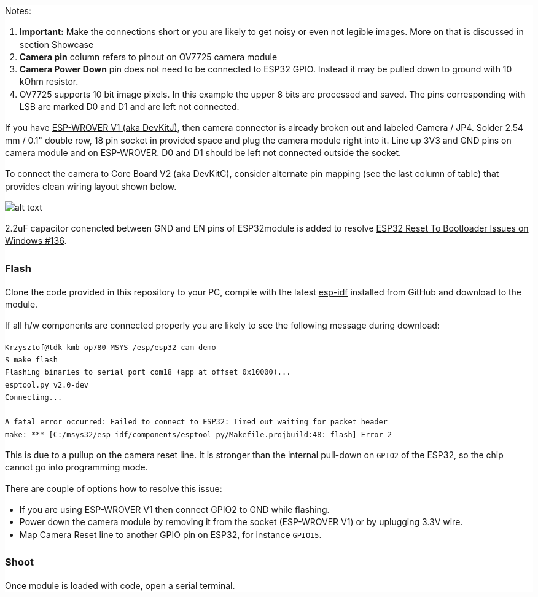 Notes:

1. **Important:** Make the connections short or you are likely to get noisy or even not legible images. More on that is discussed in section [Showcase](#showcase)
2. **Camera pin** column refers to pinout on OV7725 camera module
3. **Camera Power Down** pin does not need to be connected to ESP32 GPIO. Instead it may be pulled down to ground with 10 kOhm resistor.
4. OV7725 supports 10 bit image pixels. In this example the upper 8 bits are processed and saved. The pins corresponding with LSB are marked D0 and D1 and are left not connected.

If you have [ESP-WROVER V1 (aka DevKitJ)](http://dl.espressif.com/dl/schematics/ESP32-DevKitJ-v1_sch.pdf), then camera connector is already broken out and labeled Camera / JP4. Solder 2.54 mm / 0.1" double row, 18 pin socket in provided space and plug the camera module right into it. Line up 3V3 and GND pins on camera module and on ESP-WROVER. D0 and D1 should be left not connected outside the socket.

To connect the camera to Core Board V2 (aka DevKitC), consider alternate pin mapping (see the last column of table) that provides clean wiring layout shown below.

![alt text](pictures/ov7725-alternate-wiring.png "Wiring for Core Board V2 (aka DevKitC)")

2.2uF capacitor conencted between GND and EN pins of ESP32module is added to resolve [ESP32 Reset To Bootloader Issues on Windows #136](https://github.com/espressif/esptool/issues/136).

### Flash

Clone the code provided in this repository to your PC, compile with the latest [esp-idf](https://github.com/espressif/esp-idf) installed from GitHub and download to the module.

If all h/w components are connected properly you are likely to see the following message during download:

```
Krzysztof@tdk-kmb-op780 MSYS /esp/esp32-cam-demo
$ make flash
Flashing binaries to serial port com18 (app at offset 0x10000)...
esptool.py v2.0-dev
Connecting...

A fatal error occurred: Failed to connect to ESP32: Timed out waiting for packet header
make: *** [C:/msys32/esp-idf/components/esptool_py/Makefile.projbuild:48: flash] Error 2
```
This is due to a pullup on the camera reset line. It is stronger than the internal pull-down on `GPIO2` of the ESP32, so the chip cannot go into programming mode.

There are couple of options how to resolve this issue:

* If you are using ESP-WROVER V1 then connect GPIO2 to GND while flashing.
* Power down the camera module by removing it from the socket (ESP-WROVER V1) or by uplugging 3.3V wire.
* Map Camera Reset line to another GPIO pin on ESP32, for instance `GPIO15`.

### Shoot

Once module is loaded with code, open a serial terminal.
